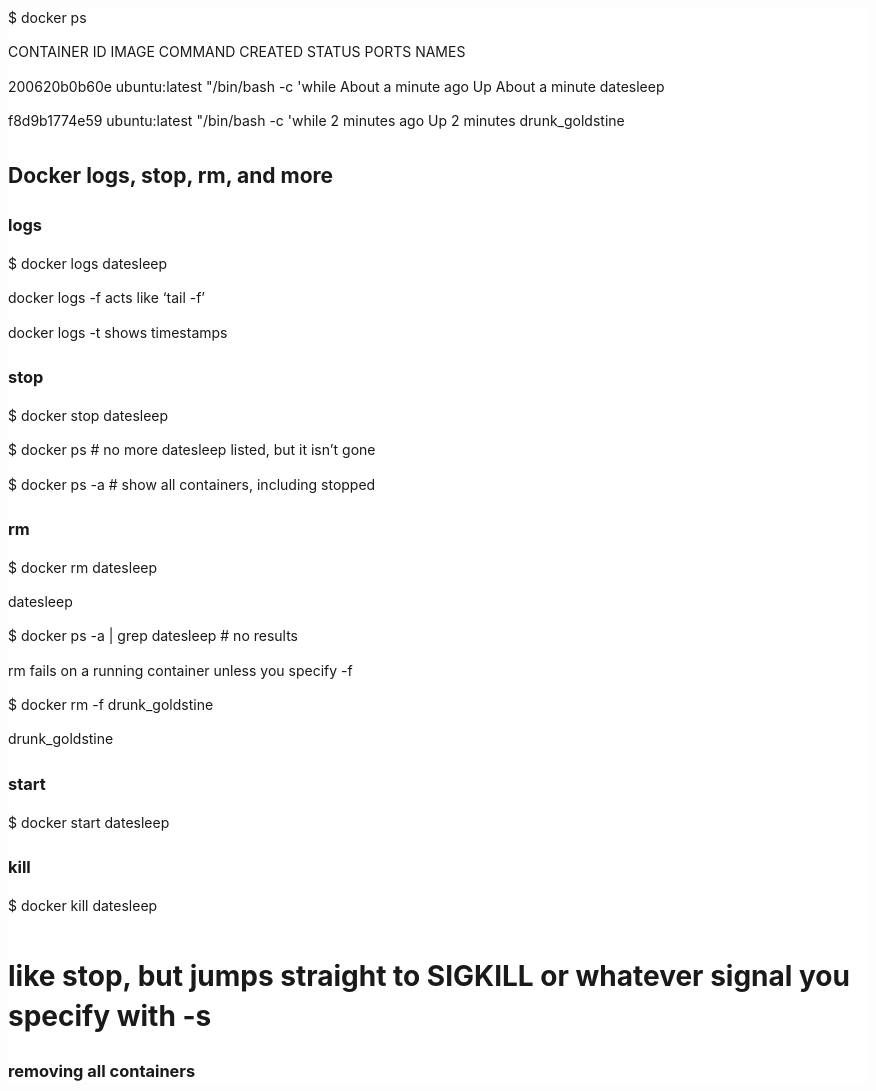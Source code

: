 $ docker ps

CONTAINER ID        IMAGE               COMMAND                CREATED              STATUS              PORTS               NAMES

200620b0b60e        ubuntu:latest       "/bin/bash -c 'while   About a minute ago   Up About a minute                       datesleep           

f8d9b1774e59        ubuntu:latest       "/bin/bash -c 'while   2 minutes ago        Up 2 minutes                            drunk_goldstine     

## Docker logs, stop, rm, and more

### logs

$ docker logs datesleep

docker logs -f acts like ‘tail -f’

docker logs -t shows timestamps

### stop

$ docker stop datesleep

$ docker ps # no more datesleep listed, but it isn’t gone

$ docker ps -a # show all containers, including stopped 

### rm

$ docker rm datesleep

datesleep

$ docker ps -a | grep datesleep # no results

rm fails on a running container unless you specify -f

$ docker rm -f drunk_goldstine

drunk_goldstine

### start

$ docker start datesleep

### kill

$ docker kill datesleep

# like stop, but jumps straight to SIGKILL or whatever signal you specify with -s

### removing all containers
